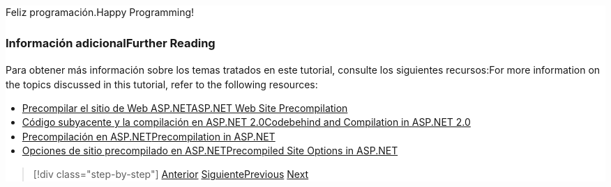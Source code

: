 <span data-ttu-id="a1a9d-269">Feliz programación.</span><span class="sxs-lookup"><span data-stu-id="a1a9d-269">Happy Programming!</span></span>

### <a name="further-reading"></a><span data-ttu-id="a1a9d-270">Información adicional</span><span class="sxs-lookup"><span data-stu-id="a1a9d-270">Further Reading</span></span>

<span data-ttu-id="a1a9d-271">Para obtener más información sobre los temas tratados en este tutorial, consulte los siguientes recursos:</span><span class="sxs-lookup"><span data-stu-id="a1a9d-271">For more information on the topics discussed in this tutorial, refer to the following resources:</span></span>

- [<span data-ttu-id="a1a9d-272">Precompilar el sitio de Web ASP.NET</span><span class="sxs-lookup"><span data-stu-id="a1a9d-272">ASP.NET Web Site Precompilation</span></span>](https://msdn.microsoft.com/library/ms228015.aspx)
- [<span data-ttu-id="a1a9d-273">Código subyacente y la compilación en ASP.NET 2.0</span><span class="sxs-lookup"><span data-stu-id="a1a9d-273">Codebehind and Compilation in ASP.NET 2.0</span></span>](https://msdn.microsoft.com/magazine/cc163675.aspx)
- [<span data-ttu-id="a1a9d-274">Precompilación en ASP.NET</span><span class="sxs-lookup"><span data-stu-id="a1a9d-274">Precompilation in ASP.NET</span></span>](http://www.odetocode.com/Articles/417.aspx)
- [<span data-ttu-id="a1a9d-275">Opciones de sitio precompilado en ASP.NET</span><span class="sxs-lookup"><span data-stu-id="a1a9d-275">Precompiled Site Options in ASP.NET</span></span>](http://www.dotnetperls.com/precompiled)

> [!div class="step-by-step"]
> <span data-ttu-id="a1a9d-276">[Anterior](logging-error-details-with-elmah-vb.md)
> [Siguiente](users-and-roles-on-the-production-website-vb.md)</span><span class="sxs-lookup"><span data-stu-id="a1a9d-276">[Previous](logging-error-details-with-elmah-vb.md)
[Next](users-and-roles-on-the-production-website-vb.md)</span></span>
